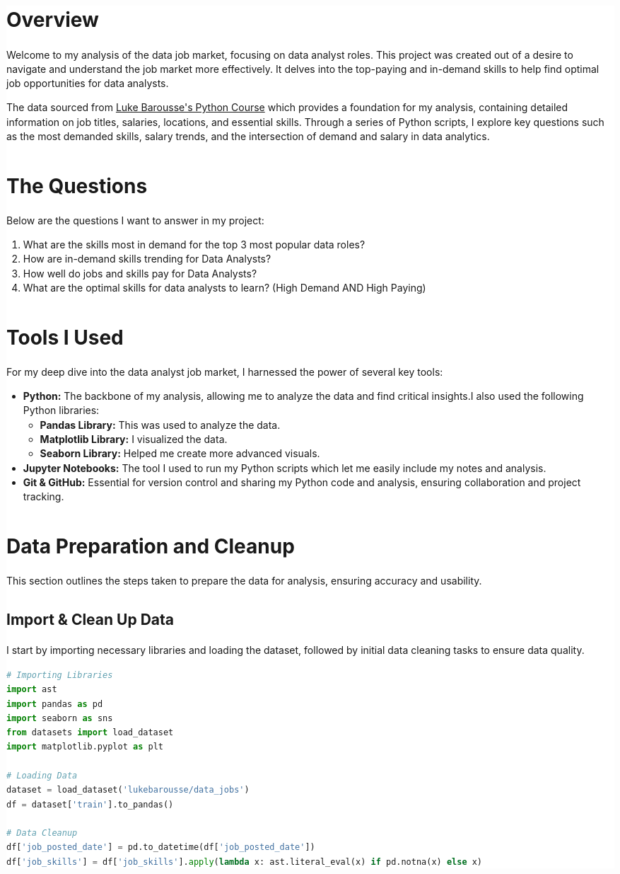 # Overview

Welcome to my analysis of the data job market, focusing on data analyst roles. This project was created out of a desire to navigate and understand the job market more effectively. It delves into the top-paying and in-demand skills to help find optimal job opportunities for data analysts.

The data sourced from [Luke Barousse's Python Course](https://lukebarousse.com/python) which provides a foundation for my analysis, containing detailed information on job titles, salaries, locations, and essential skills. Through a series of Python scripts, I explore key questions such as the most demanded skills, salary trends, and the intersection of demand and salary in data analytics.

# The Questions

Below are the questions I want to answer in my project:

1. What are the skills most in demand for the top 3 most popular data roles?
2. How are in-demand skills trending for Data Analysts?
3. How well do jobs and skills pay for Data Analysts?
4. What are the optimal skills for data analysts to learn? (High Demand AND High Paying) 

# Tools I Used

For my deep dive into the data analyst job market, I harnessed the power of several key tools:

- **Python:** The backbone of my analysis, allowing me to analyze the data and find critical insights.I also used the following Python libraries:
    - **Pandas Library:** This was used to analyze the data. 
    - **Matplotlib Library:** I visualized the data.
    - **Seaborn Library:** Helped me create more advanced visuals. 
- **Jupyter Notebooks:** The tool I used to run my Python scripts which let me easily include my notes and analysis.
- **Git & GitHub:** Essential for version control and sharing my Python code and analysis, ensuring collaboration and project tracking.

# Data Preparation and Cleanup

This section outlines the steps taken to prepare the data for analysis, ensuring accuracy and usability.

## Import & Clean Up Data

I start by importing necessary libraries and loading the dataset, followed by initial data cleaning tasks to ensure data quality.

```python
# Importing Libraries
import ast
import pandas as pd
import seaborn as sns
from datasets import load_dataset
import matplotlib.pyplot as plt  

# Loading Data
dataset = load_dataset('lukebarousse/data_jobs')
df = dataset['train'].to_pandas()

# Data Cleanup
df['job_posted_date'] = pd.to_datetime(df['job_posted_date'])
df['job_skills'] = df['job_skills'].apply(lambda x: ast.literal_eval(x) if pd.notna(x) else x)
```
